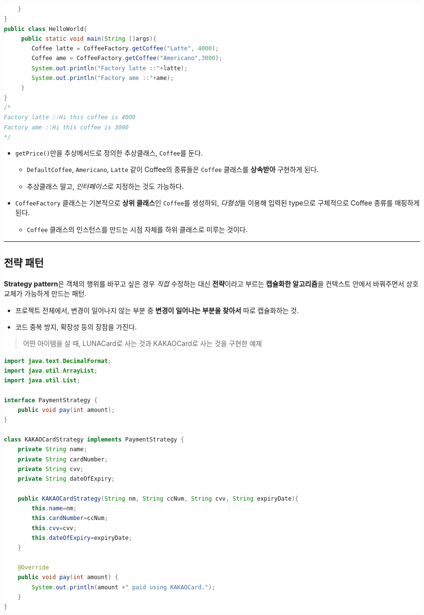 ```java
    } 
} 
public class HelloWorld{ 
     public static void main(String []args){ 
        Coffee latte = CoffeeFactory.getCoffee("Latte", 4000);
        Coffee ame = CoffeeFactory.getCoffee("Americano",3000); 
        System.out.println("Factory latte ::"+latte);
        System.out.println("Factory ame ::"+ame); 
     }
} 
/*
Factory latte ::Hi this coffee is 4000
Factory ame ::Hi this coffee is 3000
*/
```

- `getPrice()`만을 추상메서드로 정의한 추상클래스, `Coffee`를 둔다.
  
  - `DefaultCoffee`, `Americano`, `Latte` 같이 Coffee의 종류들은 `Coffee` 클래스를 **상속받아** 구현하게 된다.
  
  - 추상클래스 말고, *인터페이스*로 지정하는 것도 가능하다.

- `CoffeeFactory` 클래스는 기본적으로 **상위 클래스**인 `Coffee`를 생성하되, *다형성*을 이용해 입력된 type으로 구체적으로 Coffee 종류를 매핑하게 된다.
  
  - `Coffee` 클래스의 인스턴스를 만드는 시점 자체를 하위 클래스로 미루는 것이다.

---

## 전략 패턴

**Strategy pattern**은 객체의 행위를 바꾸고 싶은 경우 *직접* 수정하는 대신 **전략**이라고 부르는 **캡슐화한 알고리즘**을 컨텍스트 안에서 바꿔주면서 상호 교체가 가능하게 만드는 패턴.

- 프로젝트 전체에서, 변경이 일어나지 않는 부분 중 **변경이 일어나는 부분을 찾아서** 따로 캡슐화하는 것.

- 코드 중복 방지, 확장성 등의 장점을 가진다.

> 어떤 아이템을 살 때, LUNACard로 사는 것과 KAKAOCard로 사는 것을 구현한 예제

```java
import java.text.DecimalFormat;
import java.util.ArrayList;
import java.util.List;

interface PaymentStrategy { 
    public void pay(int amount);
} 

class KAKAOCardStrategy implements PaymentStrategy {
    private String name;
    private String cardNumber;
    private String cvv;
    private String dateOfExpiry;

    public KAKAOCardStrategy(String nm, String ccNum, String cvv, String expiryDate){
        this.name=nm;
        this.cardNumber=ccNum;
        this.cvv=cvv;
        this.dateOfExpiry=expiryDate;
    }

    @Override
    public void pay(int amount) {
        System.out.println(amount +" paid using KAKAOCard.");
    }
} 
```